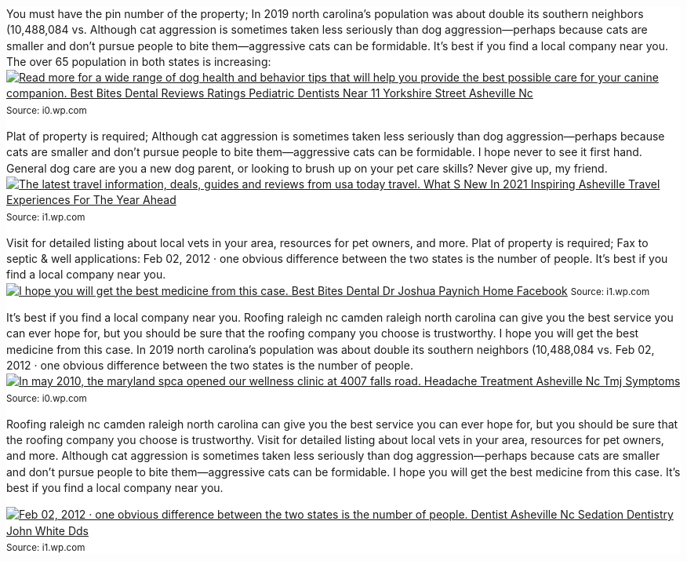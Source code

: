 You must have the pin number of the property; In 2019 north carolina’s population was about double its southern neighbors (10,488,084 vs. Although cat aggression is sometimes taken less seriously than dog aggression—perhaps because cats are smaller and don’t pursue people to bite them—aggressive cats can be formidable. It’s best if you find a local company near you. The over 65 population in both states is increasing:
[![Read more for a wide range of dog health and behavior tips that will help you provide the best possible care for your canine companion. Best Bites Dental Reviews Ratings Pediatric Dentists Near 11 Yorkshire Street Asheville Nc](https://i0.wp.com/encrypted-tbn0.gstatic.com/images?q=tbn:ANd9GcSqCwQ-inLCZ1hfWmsjfO-r-2yDnXIU8QLouA&amp;usqp=CAU "Best Bites Dental Reviews Ratings Pediatric Dentists Near 11 Yorkshire Street Asheville Nc")](https://i0.wp.com/cdn2.birdeye.com/version2/pages/team/neeraj-gupta.png)
<small>Source: i0.wp.com</small>

Plat of property is required; Although cat aggression is sometimes taken less seriously than dog aggression—perhaps because cats are smaller and don’t pursue people to bite them—aggressive cats can be formidable. I hope never to see it first hand. General dog care are you a new dog parent, or looking to brush up on your pet care skills? Never give up, my friend.
[![The latest travel information, deals, guides and reviews from usa today travel. What S New In 2021 Inspiring Asheville Travel Experiences For The Year Ahead](https://i0.wp.com/0qbzcoTjtasRnM "What S New In 2021 Inspiring Asheville Travel Experiences For The Year Ahead")](https://i1.wp.com/mma.prnewswire.com/media/1431727/What_s_New_Collage_Photo.jpg?p=facebook)
<small>Source: i1.wp.com</small>

Visit for detailed listing about local vets in your area, resources for pet owners, and more. Plat of property is required; Fax to septic &amp; well applications: Feb 02, 2012 · one obvious difference between the two states is the number of people. It’s best if you find a local company near you.
[![I hope you will get the best medicine from this case. Best Bites Dental Dr Joshua Paynich Home Facebook](https://i1.wp.com/encrypted-tbn0.gstatic.com/images?q=tbn:ANd9GcSCD7k8TwsglucXdk6x8aaOWo2ZnTIeeMMVpByJuUe22aI2pySLK6yb31Ocwbz-SQPrZQc&amp;usqp=CAU "Best Bites Dental Dr Joshua Paynich Home Facebook")](https://i1.wp.com/lookaside.fbsbx.com/lookaside/crawler/media/?media_id=823658521126460)
<small>Source: i1.wp.com</small>

It’s best if you find a local company near you. Roofing raleigh nc camden raleigh north carolina can give you the best service you can ever hope for, but you should be sure that the roofing company you choose is trustworthy. I hope you will get the best medicine from this case. In 2019 north carolina’s population was about double its southern neighbors (10,488,084 vs. Feb 02, 2012 · one obvious difference between the two states is the number of people.
[![In may 2010, the maryland spca opened our wellness clinic at 4007 falls road. Headache Treatment Asheville Nc Tmj Symptoms](https://i1.wp.com/encrypted-tbn0.gstatic.com/images?q=tbn:ANd9GcSfvAj6HjcPkMj1ImBzAimMbBJmEkoYqgbN9g&amp;usqp=CAU "Headache Treatment Asheville Nc Tmj Symptoms")](https://i0.wp.com/www.reboldental.com/wp-content/uploads/2021/01/headaches-and-dental-problems-1024x683.jpg)
<small>Source: i0.wp.com</small>

Roofing raleigh nc camden raleigh north carolina can give you the best service you can ever hope for, but you should be sure that the roofing company you choose is trustworthy. Visit for detailed listing about local vets in your area, resources for pet owners, and more. Although cat aggression is sometimes taken less seriously than dog aggression—perhaps because cats are smaller and don’t pursue people to bite them—aggressive cats can be formidable. I hope you will get the best medicine from this case. It’s best if you find a local company near you.

[![Feb 02, 2012 · one obvious difference between the two states is the number of people. Dentist Asheville Nc Sedation Dentistry John White Dds](https://i0.wp.com/encrypted-tbn0.gstatic.com/images?q=tbn:ANd9GcRLMEq5WaIwrCPxC7xRY1ACWVevSnDAQNLHrA&amp;usqp=CAU "Dentist Asheville Nc Sedation Dentistry John White Dds")](https://i1.wp.com/www.johnwhitedds.com/assets/images/dr-white-banner-v2.png)
<small>Source: i1.wp.com</small>
